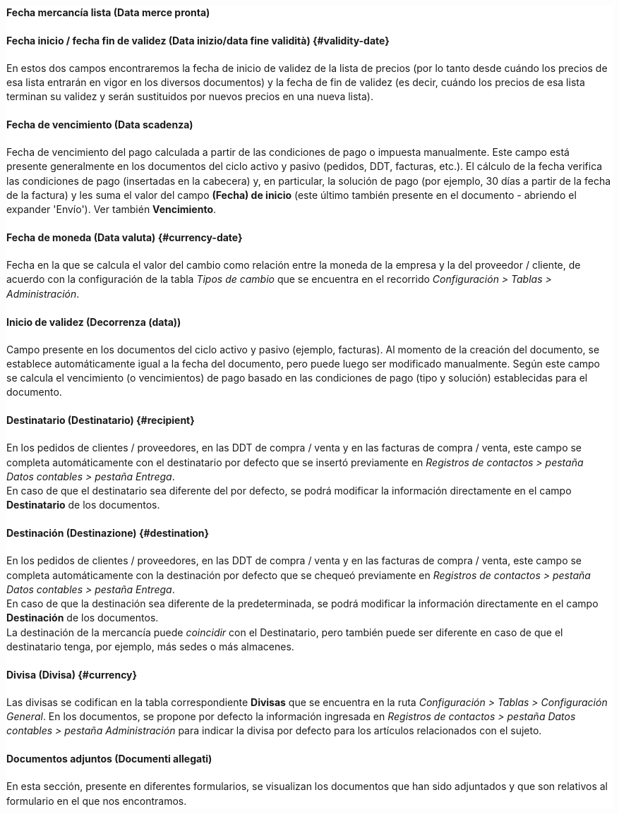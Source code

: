 #### Fecha mercancía lista (Data merce pronta)

#### Fecha inicio / fecha fin de validez (Data inizio/data fine validità) {#validity-date}
En estos dos campos encontraremos la fecha de inicio de validez de la lista de precios (por lo tanto desde cuándo los precios de esa lista entrarán en vigor en los diversos documentos) y la fecha de fin de validez (es decir, cuándo los precios de esa lista terminan su validez y serán sustituidos por nuevos precios en una nueva lista).

#### Fecha de vencimiento (Data scadenza)
Fecha de vencimiento del pago calculada a partir de las condiciones de pago o impuesta manualmente. Este campo está presente generalmente en los documentos del ciclo activo y pasivo (pedidos, DDT, facturas, etc.). El cálculo de la fecha verifica las condiciones de pago (insertadas en la cabecera) y, en particular, la solución de pago (por ejemplo, 30 días a partir de la fecha de la factura) y les suma el valor del campo **(Fecha) de inicio** (este último también presente en el documento - abriendo el expander 'Envío'). Ver también **Vencimiento**.

#### Fecha de moneda (Data valuta) {#currency-date}
Fecha en la que se calcula el valor del cambio como relación entre la moneda de la empresa y la del proveedor / cliente, de acuerdo con la configuración de la tabla *Tipos de cambio* que se encuentra en el recorrido *Configuración > Tablas > Administración*.

#### Inicio de validez (Decorrenza (data))
Campo presente en los documentos del ciclo activo y pasivo (ejemplo, facturas). Al momento de la creación del documento, se establece automáticamente igual a la fecha del documento, pero puede luego ser modificado manualmente. Según este campo se calcula el vencimiento (o vencimientos) de pago basado en las condiciones de pago (tipo y solución) establecidas para el documento.

#### Destinatario (Destinatario) {#recipient}
En los pedidos de clientes / proveedores, en las DDT de compra / venta y en las facturas de compra / venta, este campo se completa automáticamente con el destinatario por defecto que se insertó previamente en *Registros de contactos > pestaña Datos contables > pestaña Entrega*.  
En caso de que el destinatario sea diferente del por defecto, se podrá modificar la información directamente en el campo **Destinatario** de los documentos.

#### Destinación (Destinazione) {#destination}
En los pedidos de clientes / proveedores, en las DDT de compra / venta y en las facturas de compra / venta, este campo se completa automáticamente con la destinación por defecto que se chequeó previamente en *Registros de contactos > pestaña Datos contables > pestaña Entrega*.  
En caso de que la destinación sea diferente de la predeterminada, se podrá modificar la información directamente en el campo **Destinación** de los documentos.  
La destinación de la mercancía puede *coincidir* con el Destinatario, pero también puede ser diferente en caso de que el destinatario tenga, por ejemplo, más sedes o más almacenes.

#### Divisa (Divisa) {#currency}
Las divisas se codifican en la tabla correspondiente **Divisas** que se encuentra en la ruta *Configuración > Tablas > Configuración General*. En los documentos, se propone por defecto la información ingresada en *Registros de contactos > pestaña Datos contables > pestaña Administración* para indicar la divisa por defecto para los artículos relacionados con el sujeto.

#### Documentos adjuntos (Documenti allegati)
En esta sección, presente en diferentes formularios, se visualizan los documentos que han sido adjuntados y que son relativos al formulario en el que nos encontramos.
